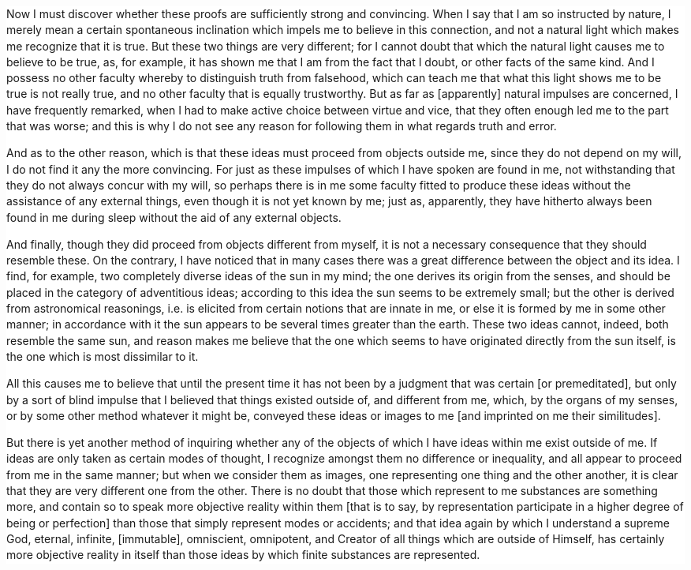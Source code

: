 Now I must discover whether these proofs are sufficiently strong and convincing. 
When I say that I am so instructed by nature, I merely mean a certain spontaneous inclination which impels me to believe in this connection, and not a natural light which makes me recognize that it is true. 
But these two things are very different; 
for I cannot doubt that which the natural light causes me to believe to be true, as, for example, it has shown me that I am from the fact that I doubt, or other facts of the same kind. 
And I possess no other faculty whereby to distinguish truth from falsehood, which can teach me that what this light shows me to be true is not really true, and no other faculty that is equally trustworthy. 
But as far as \[apparently\] natural impulses are concerned, I have frequently remarked, when I had to make active choice between virtue and vice, that they often enough led me to the part that was worse; 
and this is why I do not see any reason for following them in what regards truth and error.

And as to the other reason, which is that these ideas must proceed from objects outside me, since they do not depend on my will, I do not find it any the more convincing.
For just as these impulses of which I have spoken are found in me, not withstanding that they do not always concur with my will, so perhaps there is in me some faculty fitted to produce these ideas without the assistance of any external things, even though it is not yet known by me; 
just as, apparently, they have hitherto always been found in me during sleep without the aid of any external objects.

And finally, though they did proceed from objects different from myself, it is not a necessary consequence that they should resemble these. 
On the contrary, I have noticed that in many cases there was a great difference between the object and its idea. 
I find, for example, two completely diverse ideas of the sun in my mind; 
the one derives its origin from the senses, and should be placed in the category of adventitious ideas; 
according to this idea the sun seems to be extremely small; 
but the other is derived from astronomical reasonings, i.e. is elicited from certain notions that are innate in me, or else it is formed by me in some other manner; 
in accordance with it the sun appears to be several times greater than the earth. 
These two ideas cannot, indeed, both resemble the same sun, and reason makes me believe that the one which seems to have originated directly from the sun itself, is the one which is most dissimilar to it.

All this causes me to believe that until the present time it has not been by a judgment that was certain \[or premeditated\], but only by a sort of blind impulse that I believed that things existed outside of, and different from me, which, by the organs of my senses, or by some other method whatever it might be, conveyed these ideas or images to me \[and imprinted on me their similitudes\].

But there is yet another method of inquiring whether any of the objects of which I have ideas within me exist outside of me. 
If ideas are only taken as certain modes of thought, I recognize amongst them no difference or inequality, and all appear to proceed from me in the same manner; 
but when we consider them as images, one representing one thing and the other another, it is clear that they are very different one from the other. 
There is no doubt that those which represent to me substances are something more, and contain so to speak more objective reality within them \[that is to say, by representation participate in a higher degree of being or perfection\] than those that simply represent modes or accidents; 
and that idea again by which I understand a supreme God, eternal, infinite, \[immutable\], omniscient, omnipotent, and Creator of all things which are outside of Himself, has certainly more objective reality in itself than those ideas by which finite substances are represented.
